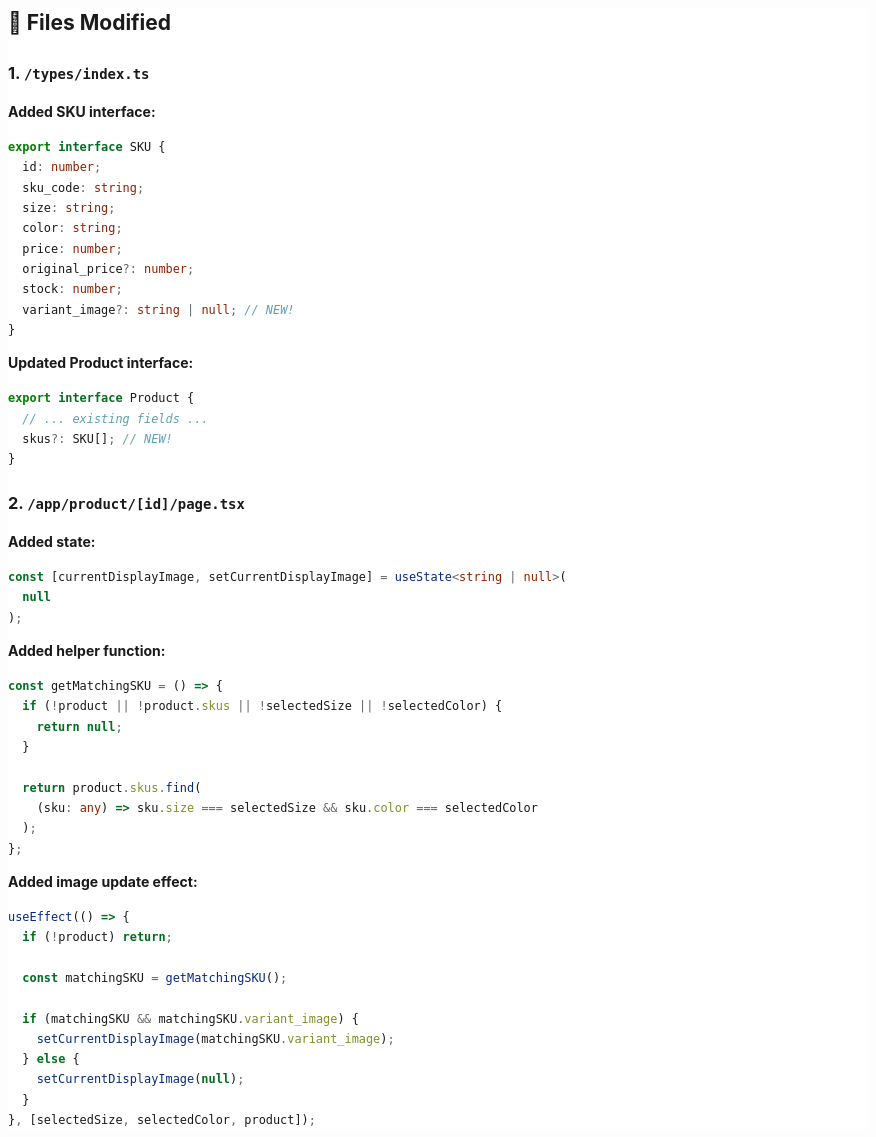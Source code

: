 
## 📁 Files Modified

### **1. `/types/index.ts`**

**Added SKU interface:**

```typescript
export interface SKU {
  id: number;
  sku_code: string;
  size: string;
  color: string;
  price: number;
  original_price?: number;
  stock: number;
  variant_image?: string | null; // NEW!
}
```

**Updated Product interface:**

```typescript
export interface Product {
  // ... existing fields ...
  skus?: SKU[]; // NEW!
}
```

### **2. `/app/product/[id]/page.tsx`**

**Added state:**

```typescript
const [currentDisplayImage, setCurrentDisplayImage] = useState<string | null>(
  null
);
```

**Added helper function:**

```typescript
const getMatchingSKU = () => {
  if (!product || !product.skus || !selectedSize || !selectedColor) {
    return null;
  }

  return product.skus.find(
    (sku: any) => sku.size === selectedSize && sku.color === selectedColor
  );
};
```

**Added image update effect:**

```typescript
useEffect(() => {
  if (!product) return;

  const matchingSKU = getMatchingSKU();

  if (matchingSKU && matchingSKU.variant_image) {
    setCurrentDisplayImage(matchingSKU.variant_image);
  } else {
    setCurrentDisplayImage(null);
  }
}, [selectedSize, selectedColor, product]);
```
